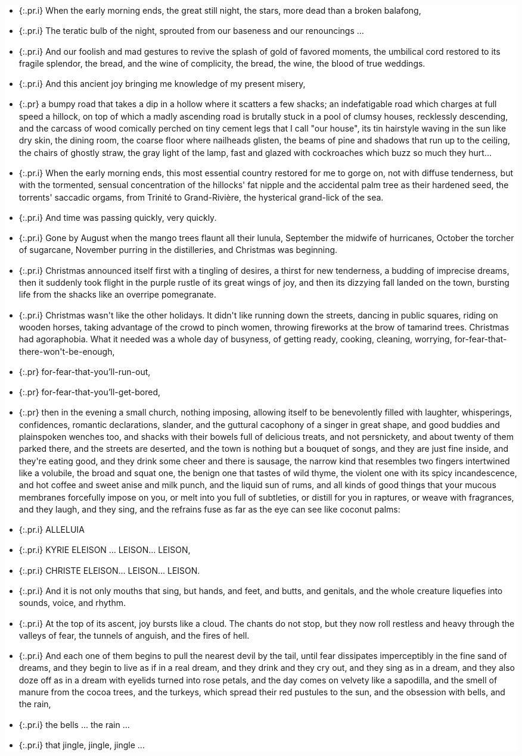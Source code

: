- {:.pr.i} When the early morning ends, the great still night, the stars, more dead than a broken balafong,

- {:.pr.i} The teratic bulb of the night, sprouted from our baseness and our renouncings …

- {:.pr.i} And our foolish and mad gestures to revive the splash of gold of favored moments, the umbilical cord restored to its fragile splendor, the bread, and the wine of complicity, the bread, the wine, the blood of true weddings.

- {:.pr.i} And this ancient joy bringing me knowledge of my present misery, 
- {:.pr} a bumpy road that takes a dip in a hollow where it scatters a few shacks; an indefatigable road which charges at full speed a hillock, on top of which a madly ascending road is brutally stuck in a pool of clumsy houses, recklessly descending, and the carcass of wood comically perched on tiny cement legs that I call "our house", its tin hairstyle waving in the sun like dry skin, the dining room, the coarse floor where nailheads glisten, the beams of pine and shadows that run up to the ceiling, the chairs of ghostly straw, the gray light of the lamp, fast and glazed with cockroaches which buzz so much they hurt…

- {:.pr.i} When the early morning ends, this most essential country restored for me to gorge on, not with diffuse tenderness, but with the tormented, sensual concentration of the hillocks' fat nipple and the accidental palm tree as their hardened seed, the torrents' saccadic orgams, from Trinité to Grand-Rivière, the hysterical grand-lick of the sea. 

- {:.pr.i} And time was passing quickly, very quickly.
- {:.pr.i} Gone by August when the mango trees flaunt all their lunula, September the midwife of hurricanes, October the torcher of sugarcane, November purring in the distilleries, and Christmas was beginning.
- {:.pr.i} Christmas announced itself first with a tingling of desires, a thirst for new tenderness, a budding of imprecise dreams, then it suddenly took flight in the purple rustle of its great wings of joy, and then its dizzying fall landed on the town, bursting life from the shacks like an overripe pomegranate.
- {:.pr.i} Christmas wasn't like the other holidays. It didn't like running down the streets, dancing in public squares, riding on wooden horses, taking advantage of the crowd to pinch women, throwing fireworks at the brow of tamarind trees. Christmas had agoraphobia. What it needed was a whole day of busyness, of getting ready, cooking, cleaning, worrying, for-fear-that-there-won't-be-enough,
- {:.pr} for-fear-that-you’ll-run-out,
- {:.pr} for-fear-that-you’ll-get-bored,
- {:.pr} then in the evening a small church, nothing imposing, allowing itself to be benevolently filled with laughter, whisperings, confidences, romantic declarations, slander, and the guttural cacophony of a singer in great shape, and good buddies and plainspoken wenches too, and shacks with their bowels full of delicious treats, and not persnickety, and about twenty of them parked there, and the streets are deserted, and the town is nothing but a bouquet of songs, and they are just fine inside, and they're eating good, and they drink some cheer and there is sausage, the narrow kind that resembles two fingers intertwined like a volubile, the broad and squat one, the benign one that tastes of wild thyme, the violent one with its spicy incandescence, and hot coffee and sweet anise and milk punch, and the liquid sun of rums, and all kinds of good things that your mucous membranes forcefully impose on you, or melt into you full of subtleties, or distill for you in raptures, or weave with fragrances, and they laugh, and they sing, and the refrains fuse as far as the eye can see like coconut palms:
- {:.pr.i} ALLELUIA
- {:.pr.i} KYRIE ELEISON … LEISON… LEISON,
- {:.pr.i} CHRISTE ELEISON… LEISON… LEISON.
- {:.pr.i} And it is not only mouths that sing, but hands, and feet, and butts, and genitals, and the whole creature liquefies into sounds, voice, and rhythm.
- {:.pr.i} At the top of its ascent, joy bursts like a cloud. The chants do not stop, but they now roll restless and heavy through the valleys of fear, the tunnels of anguish, and the fires of hell.
- {:.pr.i} And each one of them begins to pull the nearest devil by the tail, until fear dissipates imperceptibly in the fine sand of dreams, and they begin to live as if in a real dream, and they drink and they cry out, and they sing as in a dream, and they also doze off as in a dream with eyelids turned into rose petals, and the day comes on velvety like a sapodilla, and the smell of manure from the cocoa trees, and the turkeys, which spread their red pustules to the sun, and the obsession with bells, and the rain,
- {:.pr.i} the bells ... the rain ...
- {:.pr.i} that jingle, jingle, jingle ...
